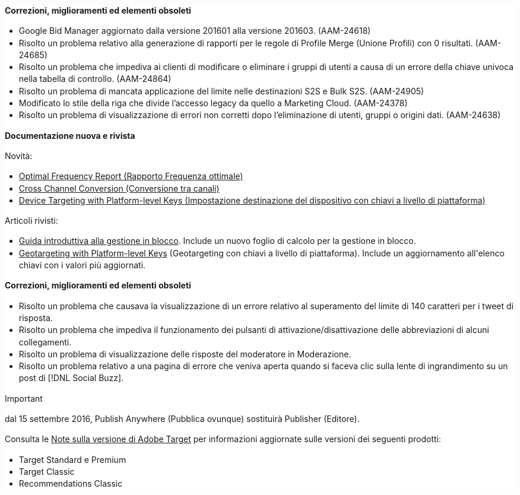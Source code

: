  </tbody> 
</table>

**Correzioni, miglioramenti ed elementi obsoleti**

* Google Bid Manager aggiornato dalla versione 201601 alla versione 201603. (AAM-24618)
* Risolto un problema relativo alla generazione di rapporti per le regole di Profile Merge (Unione Profili) con 0 risultati. (AAM-24685)
* Risolto un problema che impediva ai clienti di modificare o eliminare i gruppi di utenti a causa di un errore della chiave univoca nella tabella di controllo. (AAM-24864)
* Risolto un problema di mancata applicazione del limite nelle destinazioni S2S e Bulk S2S. (AAM-24905)
* Modificato lo stile della riga che divide l’accesso legacy da quello a Marketing Cloud. (AAM-24378)
* Risolto un problema di visualizzazione di errori non corretti dopo l’eliminazione di utenti, gruppi o origini dati. (AAM-24638)

**Documentazione nuova e rivista**

Novità:

* [Optimal Frequency Report (Rapporto Frequenza ottimale)](https://marketing.adobe.com/resources/help/en_US/aam/optimal-frequency.html)
* [Cross Channel Conversion (Conversione tra canali)](https://marketing.adobe.com/resources/help/en_US/aam/cross-channel-conversion-reporting.html)
* [Device Targeting with Platform-level Keys (Impostazione destinazione del dispositivo con chiavi a livello di piattaforma)](https://marketing.adobe.com/resources/help/en_US/aam/c_tb_device_targeting.html)


Articoli rivisti:

* [Guida introduttiva alla gestione in blocco](https://marketing.adobe.com/resources/help/en_US/aam/?f=c_bulk_start.html). Include un nuovo foglio di calcolo per la gestione in blocco.
* [Geotargeting with Platform-level Keys](https://marketing.adobe.com/resources/help/en_US/aam/c_tb_platform_vars.html) (Geotargeting con chiavi a livello di piattaforma). Include un aggiornamento all&#39;elenco chiavi con i valori più aggiornati.

**Correzioni, miglioramenti ed elementi obsoleti**

* Risolto un problema che causava la visualizzazione di un errore relativo al superamento del limite di 140 caratteri per i tweet di risposta.
* Risolto un problema che impediva il funzionamento dei pulsanti di attivazione/disattivazione delle abbreviazioni di alcuni collegamenti.
* Risolto un problema di visualizzazione delle risposte del moderatore in Moderazione.
* Risolto un problema relativo a una pagina di errore che veniva aperta quando si faceva clic sulla lente di ingrandimento su un post di [!DNL  Social Buzz].

>[!IMPORTANT]
>
>dal 15 settembre 2016, Publish Anywhere (Pubblica ovunque) sostituirà Publisher (Editore).

Consulta le [Note sulla versione di Adobe Target](https://marketing.adobe.com/resources/help/en_US/target/rn/) per informazioni aggiornate sulle versioni dei seguenti prodotti:

* Target Standard e Premium
* Target Classic
* Recommendations Classic
